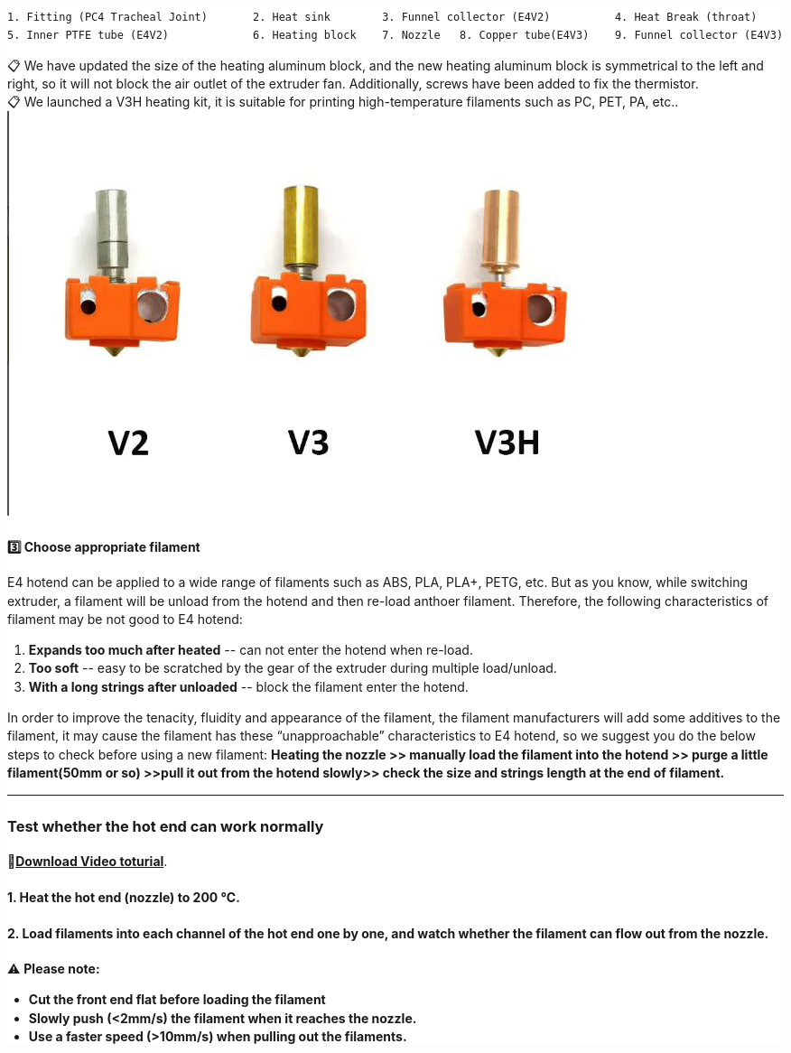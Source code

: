     1. Fitting (PC4 Tracheal Joint)       2. Heat sink        3. Funnel collector (E4V2)          4. Heat Break (throat)
    5. Inner PTFE tube (E4V2)             6. Heating block    7. Nozzle   8. Copper tube(E4V3)    9. Funnel collector (E4V3)
:clipboard: We have updated the size of the heating aluminum block, and the new heating aluminum block is symmetrical to the left and right, so it will not block the air outlet of the extruder fan. Additionally, screws have been added to fix the thermistor.     
:clipboard: We launched a V3H heating kit, it is suitable for printing high-temperature filaments such as PC, PET, PA, etc..     
![](./HeatingBlock.jpg)

#### :three: Choose appropriate filament <span id="choosefilament"></span>
E4 hotend can be applied to a wide range of filaments such as ABS, PLA, PLA+, PETG, etc. But as you know, while switching extruder, a filament will be unload from the hotend and then re-load anthoer filament. Therefore, the following characteristics of filament may be not good to E4 hotend:
1. **Expands too much after heated**       -- can not enter the hotend when re-load.     
2. **Too soft**                            -- easy to be scratched by the gear of the extruder during multiple load/unload.    
3. **With a long strings after unloaded**  -- block the filament enter the hotend.     

In order to improve the tenacity, fluidity and appearance of the filament, the filament manufacturers will add some additives to the filament, it may cause the filament has these “unapproachable” characteristics to E4 hotend, so we suggest you do the below steps to check before using a new filament: **Heating the nozzle >> manually load the filament into the hotend >> purge a little filament(50mm or so) >>pull it out from the hotend slowly>> check the size  and strings length at the end of filament.**

-----
### Test whether the hot end can work normally
:movie_camera:[**Download Video toturial**](https://github.com/ZONESTAR3D/Upgrade-kit-guide/assets/29502731/621f4c4c-c821-4602-b997-dc060fadedc2).
#### 1. Heat the hot end (nozzle) to 200 ℃.
#### 2. Load filaments into each channel of the hot end one by one, and watch whether the filament can flow out from the nozzle. 
:warning: **Please note:**  
- **Cut the front end flat before loading the filament**
- **Slowly push (<2mm/s) the filament when it reaches the nozzle.**
- **Use a faster speed (>10mm/s) when pulling out the filaments.**